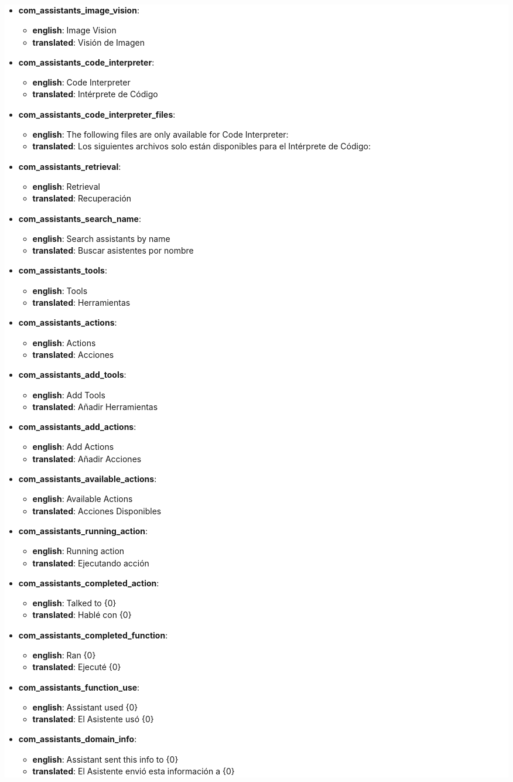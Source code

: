- **com_assistants_image_vision**:
  - **english**: Image Vision
  - **translated**: Visión de Imagen

- **com_assistants_code_interpreter**:
  - **english**: Code Interpreter
  - **translated**: Intérprete de Código

- **com_assistants_code_interpreter_files**:
  - **english**: The following files are only available for Code Interpreter:
  - **translated**: Los siguientes archivos solo están disponibles para el Intérprete de Código:

- **com_assistants_retrieval**:
  - **english**: Retrieval
  - **translated**: Recuperación

- **com_assistants_search_name**:
  - **english**: Search assistants by name
  - **translated**: Buscar asistentes por nombre

- **com_assistants_tools**:
  - **english**: Tools
  - **translated**: Herramientas

- **com_assistants_actions**:
  - **english**: Actions
  - **translated**: Acciones

- **com_assistants_add_tools**:
  - **english**: Add Tools
  - **translated**: Añadir Herramientas

- **com_assistants_add_actions**:
  - **english**: Add Actions
  - **translated**: Añadir Acciones

- **com_assistants_available_actions**:
  - **english**: Available Actions
  - **translated**: Acciones Disponibles

- **com_assistants_running_action**:
  - **english**: Running action
  - **translated**: Ejecutando acción

- **com_assistants_completed_action**:
  - **english**: Talked to {0}
  - **translated**: Hablé con {0}

- **com_assistants_completed_function**:
  - **english**: Ran {0}
  - **translated**: Ejecuté {0}

- **com_assistants_function_use**:
  - **english**: Assistant used {0}
  - **translated**: El Asistente usó {0}

- **com_assistants_domain_info**:
  - **english**: Assistant sent this info to {0}
  - **translated**: El Asistente envió esta información a {0}

